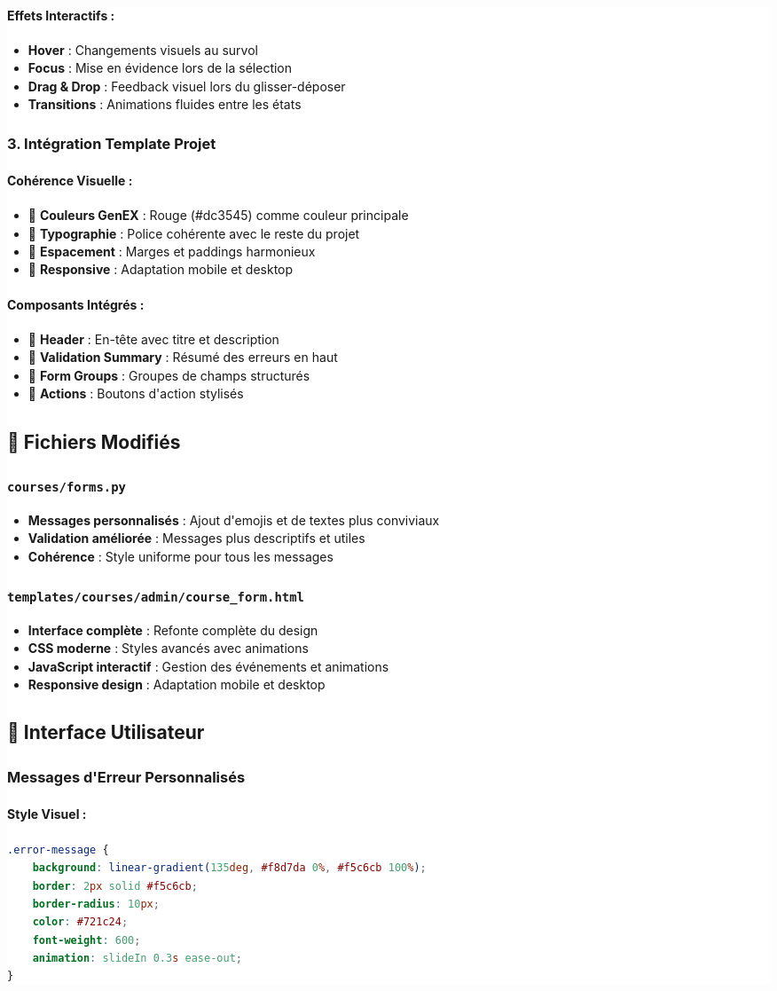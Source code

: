 #### **Effets Interactifs :**
- **Hover** : Changements visuels au survol
- **Focus** : Mise en évidence lors de la sélection
- **Drag & Drop** : Feedback visuel lors du glisser-déposer
- **Transitions** : Animations fluides entre les états

### **3. Intégration Template Projet**

#### **Cohérence Visuelle :**
- 🎨 **Couleurs GenEX** : Rouge (#dc3545) comme couleur principale
- 🎨 **Typographie** : Police cohérente avec le reste du projet
- 🎨 **Espacement** : Marges et paddings harmonieux
- 🎨 **Responsive** : Adaptation mobile et desktop

#### **Composants Intégrés :**
- 📱 **Header** : En-tête avec titre et description
- 📱 **Validation Summary** : Résumé des erreurs en haut
- 📱 **Form Groups** : Groupes de champs structurés
- 📱 **Actions** : Boutons d'action stylisés

## 📁 Fichiers Modifiés

### **`courses/forms.py`**
- **Messages personnalisés** : Ajout d'emojis et de textes plus conviviaux
- **Validation améliorée** : Messages plus descriptifs et utiles
- **Cohérence** : Style uniforme pour tous les messages

### **`templates/courses/admin/course_form.html`**
- **Interface complète** : Refonte complète du design
- **CSS moderne** : Styles avancés avec animations
- **JavaScript interactif** : Gestion des événements et animations
- **Responsive design** : Adaptation mobile et desktop

## 🎨 Interface Utilisateur

### **Messages d'Erreur Personnalisés**

#### **Style Visuel :**
```css
.error-message {
    background: linear-gradient(135deg, #f8d7da 0%, #f5c6cb 100%);
    border: 2px solid #f5c6cb;
    border-radius: 10px;
    color: #721c24;
    font-weight: 600;
    animation: slideIn 0.3s ease-out;
}
```
